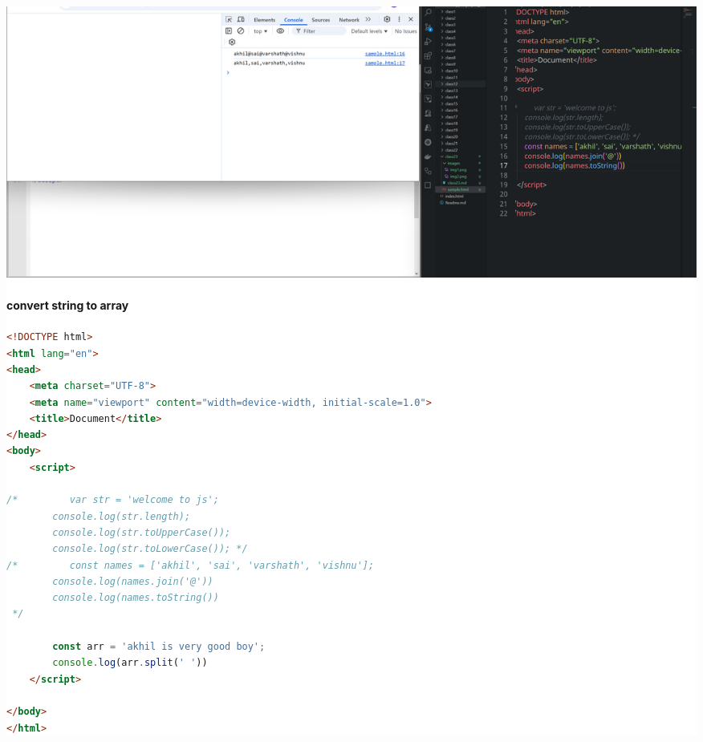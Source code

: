 ![alt text](images/img3.png)
#### convert string to array
```html
<!DOCTYPE html>
<html lang="en">
<head>
    <meta charset="UTF-8">
    <meta name="viewport" content="width=device-width, initial-scale=1.0">
    <title>Document</title>
</head>
<body>
    <script>

/*         var str = 'welcome to js';
        console.log(str.length);
        console.log(str.toUpperCase());
        console.log(str.toLowerCase()); */
/*         const names = ['akhil', 'sai', 'varshath', 'vishnu'];
        console.log(names.join('@'))
        console.log(names.toString())
 */

        const arr = 'akhil is very good boy';
        console.log(arr.split(' '))
    </script>
    
</body>
</html>
```